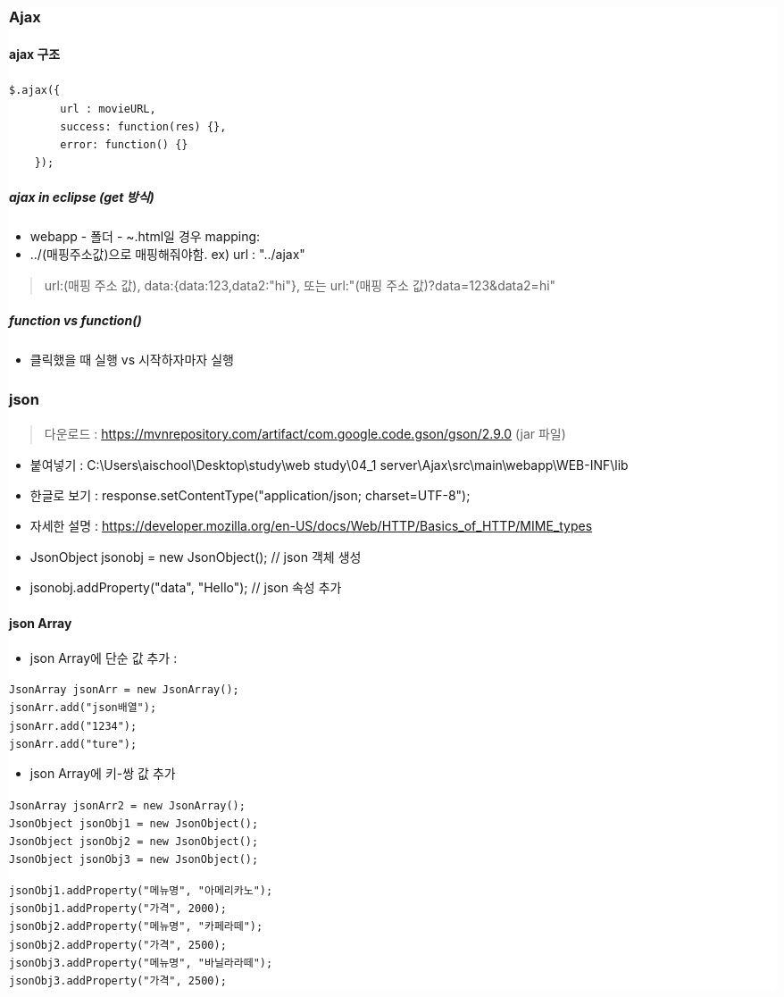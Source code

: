 ### Ajax
#### ajax 구조
```
$.ajax({
        url : movieURL,
        success: function(res) {},
        error: function() {}
    });
```
##### ajax in eclipse (get 방식)
- webapp - 폴더 - ~.html일 경우 mapping:
- ../(매핑주소값)으로 매핑해줘야함. ex) url : "../ajax" 
> url:(매핑 주소 값),
data:{data:123,data2:"hi"},
또는 url:"(매핑 주소 값)?data=123&data2=hi"

##### function vs function() 
- 클릭했을 때 실행 vs 시작하자마자 실행

### json
> 다운로드    : https://mvnrepository.com/artifact/com.google.code.gson/gson/2.9.0 (jar 파일)
- 붙여넣기    : C:\Users\aischool\Desktop\study\web study\04_1 server\Ajax\src\main\webapp\WEB-INF\lib
- 한글로 보기 : response.setContentType("application/json; charset=UTF-8");
- 자세한 설명 : https://developer.mozilla.org/en-US/docs/Web/HTTP/Basics_of_HTTP/MIME_types

- JsonObject jsonobj = new JsonObject(); // json 객체 생성
- jsonobj.addProperty("data", "Hello");  // json 속성 추가

#### json Array
- json Array에 단순 값 추가 :
```
JsonArray jsonArr = new JsonArray();
jsonArr.add("json배열");
jsonArr.add("1234");
jsonArr.add("ture");
```

- json Array에 키-쌍 값 추가

```
JsonArray jsonArr2 = new JsonArray();
JsonObject jsonObj1 = new JsonObject();
JsonObject jsonObj2 = new JsonObject();
JsonObject jsonObj3 = new JsonObject();
```
    
```
jsonObj1.addProperty("메뉴명", "아메리카노");
jsonObj1.addProperty("가격", 2000);
jsonObj2.addProperty("메뉴명", "카페라떼");
jsonObj2.addProperty("가격", 2500);
jsonObj3.addProperty("메뉴명", "바닐라라떼");
jsonObj3.addProperty("가격", 2500);
```
